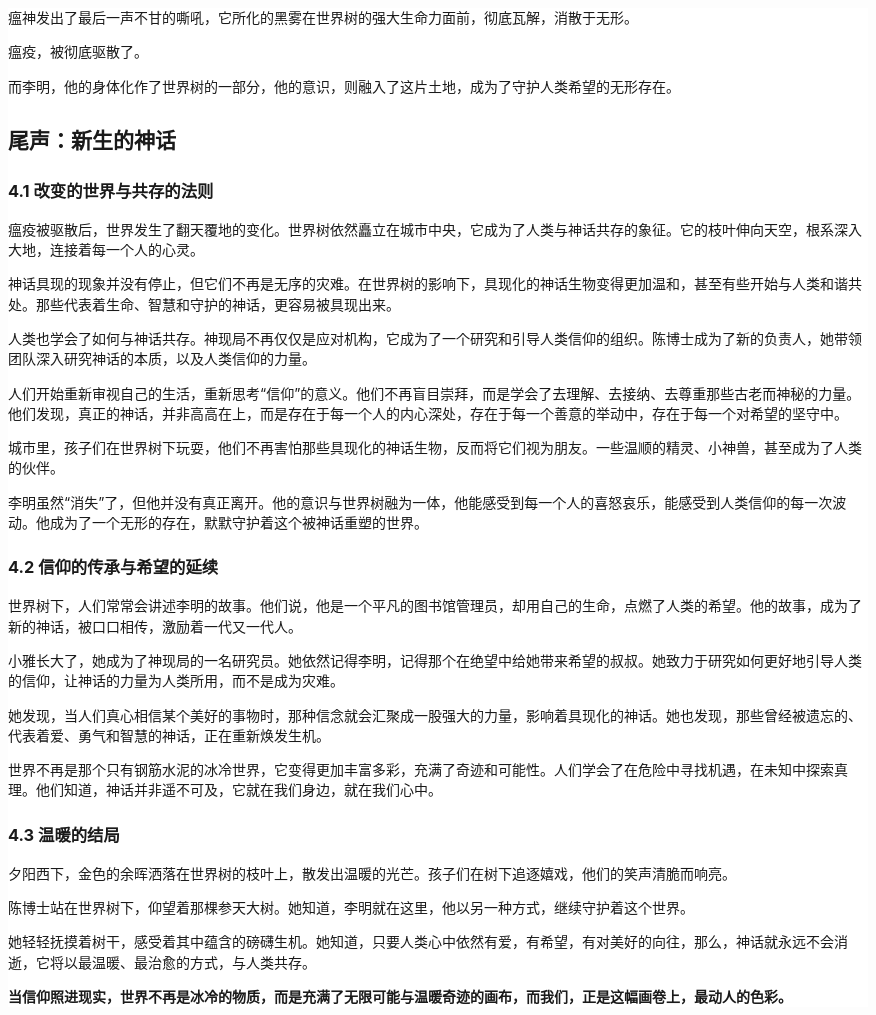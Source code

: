 瘟神发出了最后一声不甘的嘶吼，它所化的黑雾在世界树的强大生命力面前，彻底瓦解，消散于无形。

瘟疫，被彻底驱散了。

而李明，他的身体化作了世界树的一部分，他的意识，则融入了这片土地，成为了守护人类希望的无形存在。

## 尾声：新生的神话

### 4.1 改变的世界与共存的法则

瘟疫被驱散后，世界发生了翻天覆地的变化。世界树依然矗立在城市中央，它成为了人类与神话共存的象征。它的枝叶伸向天空，根系深入大地，连接着每一个人的心灵。

神话具现的现象并没有停止，但它们不再是无序的灾难。在世界树的影响下，具现化的神话生物变得更加温和，甚至有些开始与人类和谐共处。那些代表着生命、智慧和守护的神话，更容易被具现出来。

人类也学会了如何与神话共存。神现局不再仅仅是应对机构，它成为了一个研究和引导人类信仰的组织。陈博士成为了新的负责人，她带领团队深入研究神话的本质，以及人类信仰的力量。

人们开始重新审视自己的生活，重新思考“信仰”的意义。他们不再盲目崇拜，而是学会了去理解、去接纳、去尊重那些古老而神秘的力量。他们发现，真正的神话，并非高高在上，而是存在于每一个人的内心深处，存在于每一个善意的举动中，存在于每一个对希望的坚守中。

城市里，孩子们在世界树下玩耍，他们不再害怕那些具现化的神话生物，反而将它们视为朋友。一些温顺的精灵、小神兽，甚至成为了人类的伙伴。

李明虽然“消失”了，但他并没有真正离开。他的意识与世界树融为一体，他能感受到每一个人的喜怒哀乐，能感受到人类信仰的每一次波动。他成为了一个无形的存在，默默守护着这个被神话重塑的世界。

### 4.2 信仰的传承与希望的延续

世界树下，人们常常会讲述李明的故事。他们说，他是一个平凡的图书馆管理员，却用自己的生命，点燃了人类的希望。他的故事，成为了新的神话，被口口相传，激励着一代又一代人。

小雅长大了，她成为了神现局的一名研究员。她依然记得李明，记得那个在绝望中给她带来希望的叔叔。她致力于研究如何更好地引导人类的信仰，让神话的力量为人类所用，而不是成为灾难。

她发现，当人们真心相信某个美好的事物时，那种信念就会汇聚成一股强大的力量，影响着具现化的神话。她也发现，那些曾经被遗忘的、代表着爱、勇气和智慧的神话，正在重新焕发生机。

世界不再是那个只有钢筋水泥的冰冷世界，它变得更加丰富多彩，充满了奇迹和可能性。人们学会了在危险中寻找机遇，在未知中探索真理。他们知道，神话并非遥不可及，它就在我们身边，就在我们心中。

### 4.3 温暖的结局

夕阳西下，金色的余晖洒落在世界树的枝叶上，散发出温暖的光芒。孩子们在树下追逐嬉戏，他们的笑声清脆而响亮。

陈博士站在世界树下，仰望着那棵参天大树。她知道，李明就在这里，他以另一种方式，继续守护着这个世界。

她轻轻抚摸着树干，感受着其中蕴含的磅礴生机。她知道，只要人类心中依然有爱，有希望，有对美好的向往，那么，神话就永远不会消逝，它将以最温暖、最治愈的方式，与人类共存。

**当信仰照进现实，世界不再是冰冷的物质，而是充满了无限可能与温暖奇迹的画布，而我们，正是这幅画卷上，最动人的色彩。**